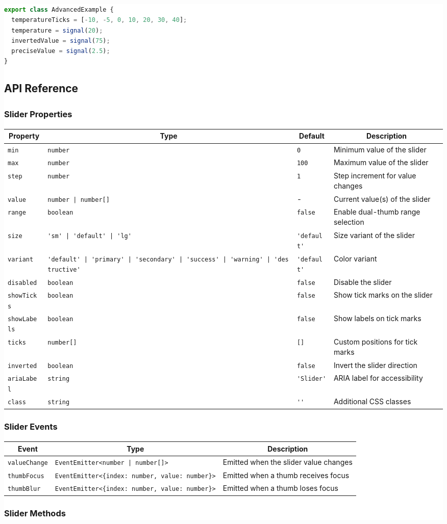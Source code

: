 ```typescript
export class AdvancedExample {
  temperatureTicks = [-10, -5, 0, 10, 20, 30, 40];
  temperature = signal(20);
  invertedValue = signal(75);
  preciseValue = signal(2.5);
}
```

## API Reference

### Slider Properties

| Property | Type | Default | Description |
|----------|------|---------|-------------|
| `min` | `number` | `0` | Minimum value of the slider |
| `max` | `number` | `100` | Maximum value of the slider |
| `step` | `number` | `1` | Step increment for value changes |
| `value` | `number \| number[]` | - | Current value(s) of the slider |
| `range` | `boolean` | `false` | Enable dual-thumb range selection |
| `size` | `'sm' \| 'default' \| 'lg'` | `'default'` | Size variant of the slider |
| `variant` | `'default' \| 'primary' \| 'secondary' \| 'success' \| 'warning' \| 'destructive'` | `'default'` | Color variant |
| `disabled` | `boolean` | `false` | Disable the slider |
| `showTicks` | `boolean` | `false` | Show tick marks on the slider |
| `showLabels` | `boolean` | `false` | Show labels on tick marks |
| `ticks` | `number[]` | `[]` | Custom positions for tick marks |
| `inverted` | `boolean` | `false` | Invert the slider direction |
| `ariaLabel` | `string` | `'Slider'` | ARIA label for accessibility |
| `class` | `string` | `''` | Additional CSS classes |

### Slider Events

| Event | Type | Description |
|-------|------|-------------|
| `valueChange` | `EventEmitter<number \| number[]>` | Emitted when the slider value changes |
| `thumbFocus` | `EventEmitter<{index: number, value: number}>` | Emitted when a thumb receives focus |
| `thumbBlur` | `EventEmitter<{index: number, value: number}>` | Emitted when a thumb loses focus |

### Slider Methods

